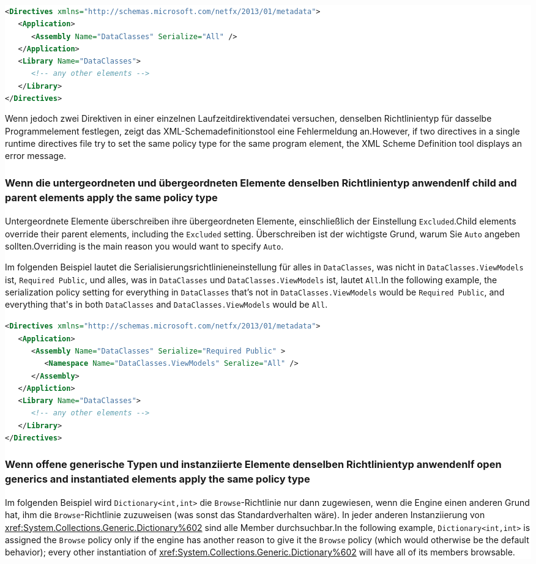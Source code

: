 ```xml  
<Directives xmlns="http://schemas.microsoft.com/netfx/2013/01/metadata">  
   <Application>  
      <Assembly Name="DataClasses" Serialize="All" />  
   </Application>  
   <Library Name="DataClasses">  
      <!-- any other elements -->  
   </Library>  
</Directives>  
```  
  
 <span data-ttu-id="83612-329">Wenn jedoch zwei Direktiven in einer einzelnen Laufzeitdirektivendatei versuchen, denselben Richtlinientyp für dasselbe Programmelement festlegen, zeigt das XML-Schemadefinitionstool eine Fehlermeldung an.</span><span class="sxs-lookup"><span data-stu-id="83612-329">However, if two directives in a single runtime directives file try to set the same policy type for the same program element, the XML Scheme Definition tool displays an error message.</span></span>  
  
### <a name="if-child-and-parent-elements-apply-the-same-policy-type"></a><span data-ttu-id="83612-330">Wenn die untergeordneten und übergeordneten Elemente denselben Richtlinientyp anwenden</span><span class="sxs-lookup"><span data-stu-id="83612-330">If child and parent elements apply the same policy type</span></span>  
 <span data-ttu-id="83612-331">Untergeordnete Elemente überschreiben ihre übergeordneten Elemente, einschließlich der Einstellung `Excluded`.</span><span class="sxs-lookup"><span data-stu-id="83612-331">Child elements override their parent elements, including the `Excluded` setting.</span></span> <span data-ttu-id="83612-332">Überschreiben ist der wichtigste Grund, warum Sie `Auto` angeben sollten.</span><span class="sxs-lookup"><span data-stu-id="83612-332">Overriding is the main reason you would want to specify `Auto`.</span></span>  
  
 <span data-ttu-id="83612-333">Im folgenden Beispiel lautet die Serialisierungsrichtlinieneinstellung für alles in `DataClasses`, was nicht in `DataClasses.ViewModels` ist, `Required Public`, und alles, was in `DataClasses` und `DataClasses.ViewModels` ist, lautet `All`.</span><span class="sxs-lookup"><span data-stu-id="83612-333">In the following example, the serialization policy setting for everything in `DataClasses` that’s not in `DataClasses.ViewModels` would be `Required Public`, and everything that's in both `DataClasses` and `DataClasses.ViewModels` would be `All`.</span></span>  
  
```xml  
<Directives xmlns="http://schemas.microsoft.com/netfx/2013/01/metadata">  
   <Application>  
      <Assembly Name="DataClasses" Serialize="Required Public" >  
         <Namespace Name="DataClasses.ViewModels" Seralize="All" />  
      </Assembly>  
   </Appliction>  
   <Library Name="DataClasses">  
      <!-- any other elements -->  
   </Library>  
</Directives>  
```  
  
### <a name="if-open-generics-and-instantiated-elements-apply-the-same-policy-type"></a><span data-ttu-id="83612-334">Wenn offene generische Typen und instanziierte Elemente denselben Richtlinientyp anwenden</span><span class="sxs-lookup"><span data-stu-id="83612-334">If open generics and instantiated elements apply the same policy type</span></span>  
 <span data-ttu-id="83612-335">Im folgenden Beispiel wird `Dictionary<int,int>` die `Browse`-Richtlinie nur dann zugewiesen, wenn die Engine einen anderen Grund hat, ihm die `Browse`-Richtlinie zuzuweisen (was sonst das Standardverhalten wäre). In jeder anderen Instanziierung von <xref:System.Collections.Generic.Dictionary%602> sind alle Member durchsuchbar.</span><span class="sxs-lookup"><span data-stu-id="83612-335">In the following example, `Dictionary<int,int>` is assigned the `Browse` policy only if the engine has another reason to give it the `Browse` policy (which would otherwise be the default behavior); every other instantiation of <xref:System.Collections.Generic.Dictionary%602> will have all of its members browsable.</span></span>  
  